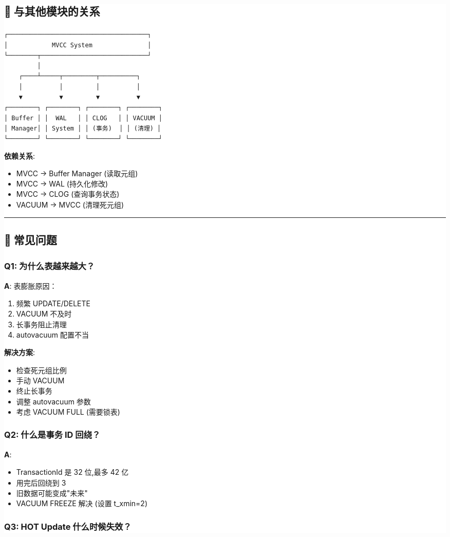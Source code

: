 
## 🔗 与其他模块的关系

```
┌──────────────────────────────────────┐
│            MVCC System               │
└────────┬─────────────────────────────┘
         │
    ┌────┴─────┬─────────┬──────────┐
    │          │         │          │
    ▼          ▼         ▼          ▼
┌────────┐ ┌────────┐ ┌────────┐ ┌────────┐
│ Buffer │ │  WAL   │ │ CLOG   │ │ VACUUM │
│ Manager│ │ System │ │ (事务)  │ │ (清理) │
└────────┘ └────────┘ └────────┘ └────────┘
```

**依赖关系**:
- MVCC → Buffer Manager (读取元组)
- MVCC → WAL (持久化修改)
- MVCC → CLOG (查询事务状态)
- VACUUM → MVCC (清理死元组)

---

## 📝 常见问题

### Q1: 为什么表越来越大？

**A**: 表膨胀原因：
1. 频繁 UPDATE/DELETE
2. VACUUM 不及时
3. 长事务阻止清理
4. autovacuum 配置不当

**解决方案**:
- 检查死元组比例
- 手动 VACUUM
- 终止长事务
- 调整 autovacuum 参数
- 考虑 VACUUM FULL (需要锁表)

### Q2: 什么是事务 ID 回绕？

**A**: 
- TransactionId 是 32 位,最多 42 亿
- 用完后回绕到 3
- 旧数据可能变成"未来"
- VACUUM FREEZE 解决 (设置 t_xmin=2)

### Q3: HOT Update 什么时候失效？
